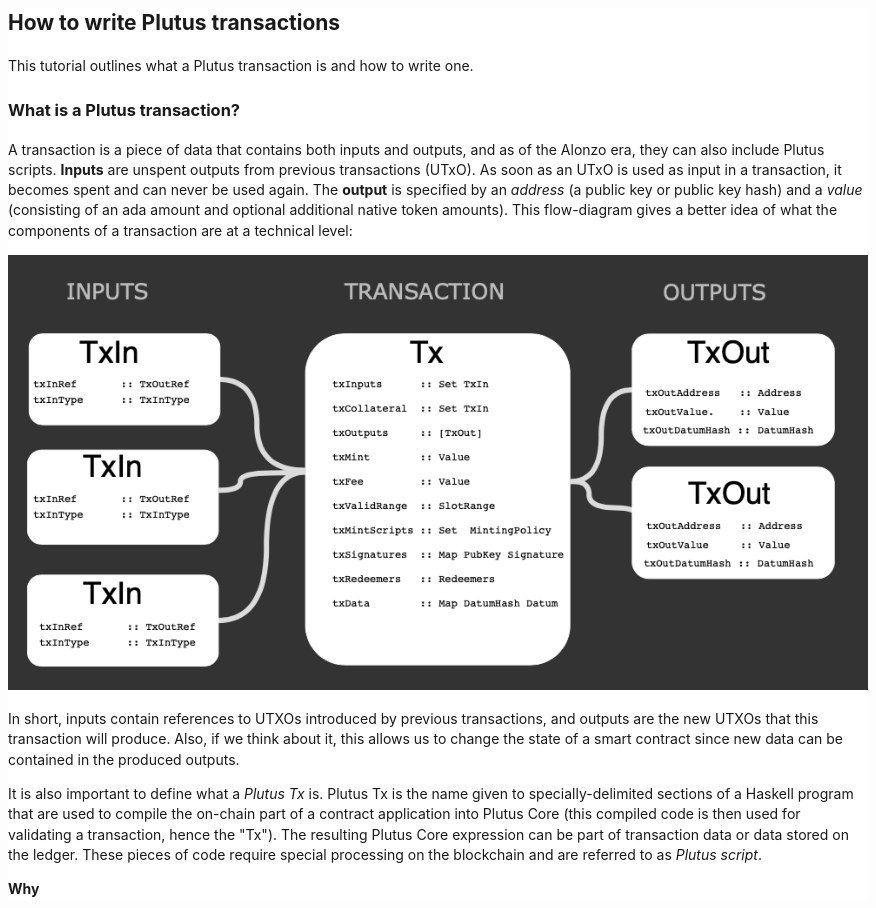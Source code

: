 ## How to write Plutus transactions 
This tutorial outlines what a Plutus transaction is and how to write one.

### What is a Plutus transaction?
A transaction is a piece of data that contains both inputs and outputs, and as of the Alonzo era, they can also include Plutus scripts. **Inputs** are unspent outputs from previous transactions (UTxO). As soon as an UTxO is used as input in a transaction, it becomes spent and can never be used again. The **output** is specified by an *address* (a public key or public key hash) and a *value* (consisting of an ada amount and optional additional native token amounts). This flow-diagram gives a better idea of what the components of a transaction are at a technical level:

  

![Plutus-transaction](diagram-plutus-transaction.png)
  

In short, inputs contain references to UTXOs introduced by previous transactions, and outputs are the new UTXOs that this transaction will produce. Also, if we think about it, this allows us to change the state of a smart contract since new data can be contained in the produced outputs.

  

It is also important to define what a *Plutus Tx* is. Plutus Tx is the name given to specially-delimited sections of a Haskell program that are used to compile the on-chain part of a contract application into Plutus Core (this compiled code is then used for validating a transaction, hence the "Tx"). The resulting Plutus Core expression can be part of transaction data or data stored on the ledger. These pieces of code require special processing on the blockchain and are referred to as *Plutus script*.

  

**Why**
